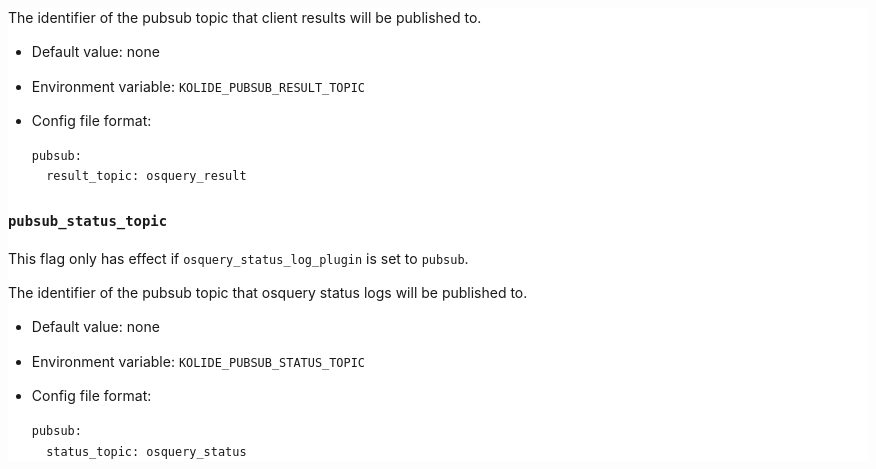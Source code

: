 The identifier of the pubsub topic that client results will be published to.

- Default value: none
- Environment variable: `KOLIDE_PUBSUB_RESULT_TOPIC`
- Config file format:

  ```
  pubsub:
    result_topic: osquery_result
  ```

### `pubsub_status_topic`

This flag only has effect if `osquery_status_log_plugin` is set to `pubsub`.

The identifier of the pubsub topic that osquery status logs will be published to.

- Default value: none
- Environment variable: `KOLIDE_PUBSUB_STATUS_TOPIC`
- Config file format:

  ```
  pubsub:
    status_topic: osquery_status
  ```
